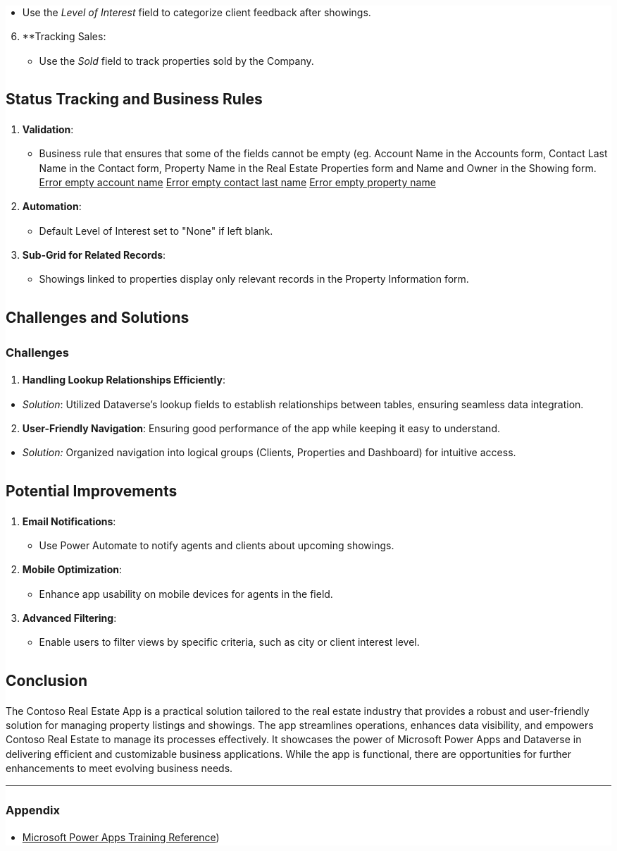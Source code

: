    - Use the *Level of Interest* field to categorize client feedback after showings.

6. **Tracking Sales:

   - Use the *Sold* field to track properties sold by the Company.
   
## Status Tracking and Business Rules

1.  **Validation**:
    - Business rule that ensures that some of the fields cannot be empty (eg. Account Name in the Accounts form, Contact Last Name in the Contact form, Property Name in the Real Estate Properties form and Name and Owner in the Showing form.
[Error empty account name](https://drive.google.com/file/d/1v0kHOofmnaVcC7Ab7HoVTy0cgvBChvRm/view?usp=drive_link)
[Error empty contact last name](https://drive.google.com/file/d/1puo-dn3uJkdwpKNtjZeULDov0DRK9nk4/view?usp=drive_link)
[Error empty property name](https://drive.google.com/file/d/1oPgxwDGH42oej7pUsmcQOFD-NbmNwXbb/view?usp=drive_link)

2. **Automation**:
    - Default Level of Interest set to "None" if left blank.
 
3. **Sub-Grid for Related Records**:
    - Showings linked to properties display only relevant records in the Property Information form.

## Challenges and Solutions

### Challenges

1. **Handling Lookup Relationships Efficiently**: 
- *Solution*: Utilized Dataverse’s lookup fields to establish relationships between tables, ensuring seamless data integration.

2. **User-Friendly Navigation**: Ensuring good performance of the app while keeping it easy to understand.
 - *Solution:* Organized navigation into logical groups (Clients, Properties and Dashboard) for intuitive access.


## Potential Improvements

1. **Email Notifications**:
    - Use Power Automate to notify agents and clients about upcoming showings.

2. **Mobile Optimization**:
    - Enhance app usability on mobile devices for agents in the field.

3. **Advanced Filtering**:
    - Enable users to filter views by specific criteria, such as city or client interest level.
 
## Conclusion

The Contoso Real Estate App is a practical solution tailored to the real estate industry that provides a robust and user-friendly solution for managing property listings and showings.  The app streamlines operations, enhances data visibility, and empowers Contoso Real Estate to manage its processes effectively. It showcases the power of Microsoft Power Apps and Dataverse in delivering efficient and customizable business applications. While the app is functional, there are opportunities for further enhancements to meet evolving business needs.

---

### Appendix

- [Microsoft Power Apps Training Reference](https://learn.microsoft.com/en-us/training/paths/create-manage-model-driven-apps/))


